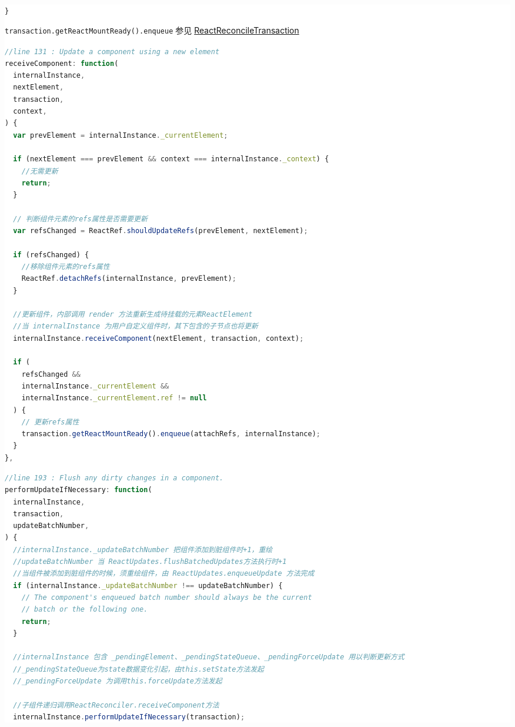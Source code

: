 ```javascript
}
```
`transaction.getReactMountReady().enqueue` 参见 [ReactReconcileTransaction](#reactreconciletransaction)
```javascript
//line 131 : Update a component using a new element
receiveComponent: function(
  internalInstance,
  nextElement,
  transaction,
  context,
) {
  var prevElement = internalInstance._currentElement;

  if (nextElement === prevElement && context === internalInstance._context) {
    //无需更新
    return;
  }

  // 判断组件元素的refs属性是否需要更新
  var refsChanged = ReactRef.shouldUpdateRefs(prevElement, nextElement);

  if (refsChanged) {
    //移除组件元素的refs属性
    ReactRef.detachRefs(internalInstance, prevElement);
  }

  //更新组件，内部调用 render 方法重新生成待挂载的元素ReactElement
  //当 internalInstance 为用户自定义组件时，其下包含的子节点也将更新
  internalInstance.receiveComponent(nextElement, transaction, context);

  if (
    refsChanged &&
    internalInstance._currentElement &&
    internalInstance._currentElement.ref != null
  ) {
    // 更新refs属性
    transaction.getReactMountReady().enqueue(attachRefs, internalInstance);
  }
},
```
<span id="code_performupdateifnecessary"></span>
```javascript
//line 193 : Flush any dirty changes in a component.
performUpdateIfNecessary: function(
  internalInstance,
  transaction,
  updateBatchNumber,
) {
  //internalInstance._updateBatchNumber 把组件添加到脏组件时+1，重绘
  //updateBatchNumber 当 ReactUpdates.flushBatchedUpdates方法执行时+1
  //当组件被添加到脏组件的时候，须重绘组件，由 ReactUpdates.enqueueUpdate 方法完成
  if (internalInstance._updateBatchNumber !== updateBatchNumber) {
    // The component's enqueued batch number should always be the current
    // batch or the following one.
    return;
  }

  //internalInstance 包含 _pendingElement、_pendingStateQueue、_pendingForceUpdate 用以判断更新方式
  //_pendingStateQueue为state数据变化引起，由this.setState方法发起
  //_pendingForceUpdate 为调用this.forceUpdate方法发起

  //子组件递归调用ReactReconciler.receiveComponent方法
  internalInstance.performUpdateIfNecessary(transaction);
```